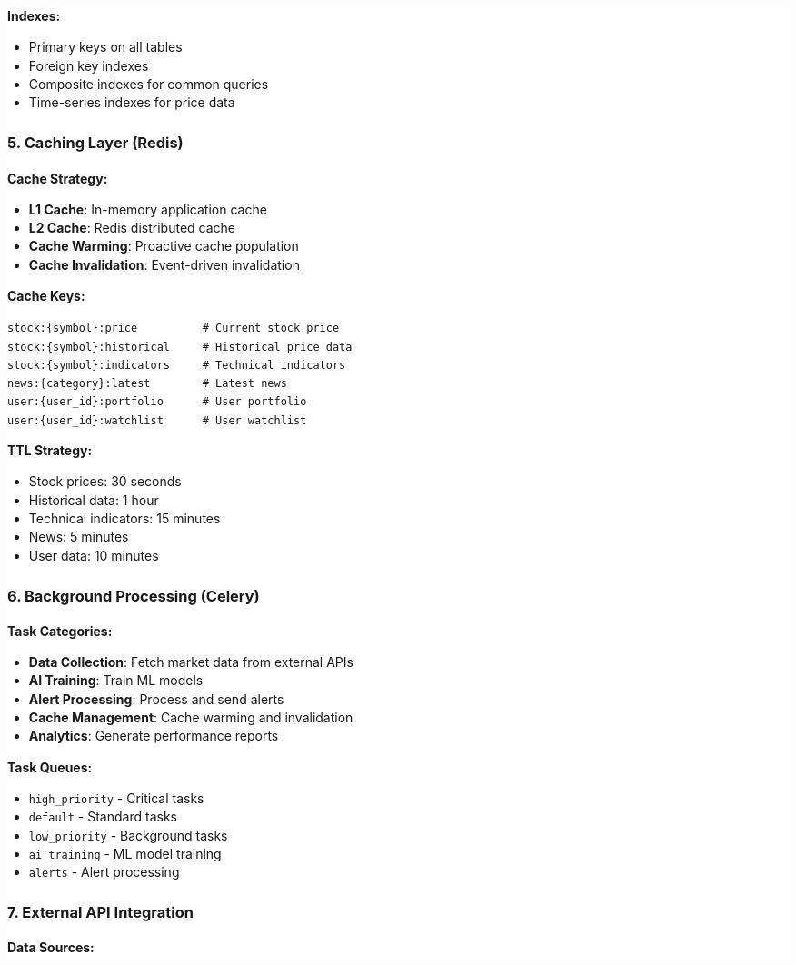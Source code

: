 **Indexes:**

- Primary keys on all tables
- Foreign key indexes
- Composite indexes for common queries
- Time-series indexes for price data

### 5. Caching Layer (Redis)

**Cache Strategy:**

- **L1 Cache**: In-memory application cache
- **L2 Cache**: Redis distributed cache
- **Cache Warming**: Proactive cache population
- **Cache Invalidation**: Event-driven invalidation

**Cache Keys:**

```
stock:{symbol}:price          # Current stock price
stock:{symbol}:historical     # Historical price data
stock:{symbol}:indicators     # Technical indicators
news:{category}:latest        # Latest news
user:{user_id}:portfolio      # User portfolio
user:{user_id}:watchlist      # User watchlist
```

**TTL Strategy:**

- Stock prices: 30 seconds
- Historical data: 1 hour
- Technical indicators: 15 minutes
- News: 5 minutes
- User data: 10 minutes

### 6. Background Processing (Celery)

**Task Categories:**

- **Data Collection**: Fetch market data from external APIs
- **AI Training**: Train ML models
- **Alert Processing**: Process and send alerts
- **Cache Management**: Cache warming and invalidation
- **Analytics**: Generate performance reports

**Task Queues:**

- `high_priority` - Critical tasks
- `default` - Standard tasks
- `low_priority` - Background tasks
- `ai_training` - ML model training
- `alerts` - Alert processing

### 7. External API Integration

**Data Sources:**
